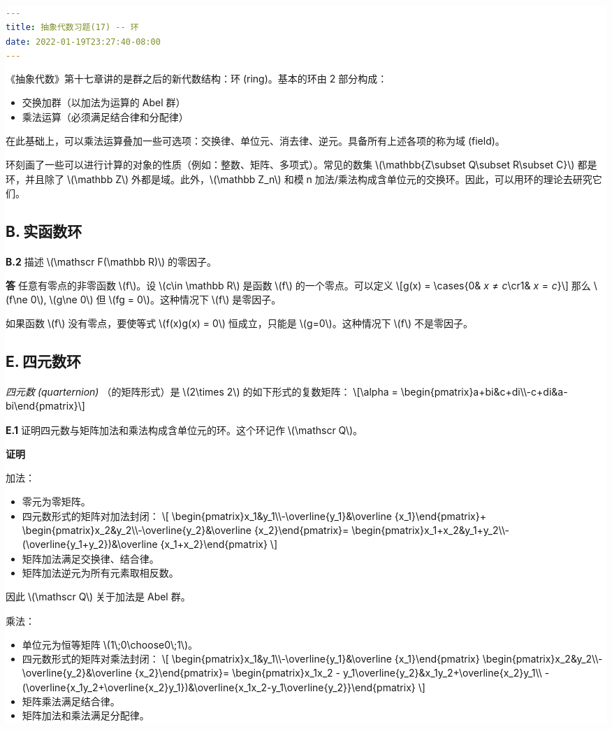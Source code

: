 ```yaml
---
title: 抽象代数习题(17) -- 环
date: 2022-01-19T23:27:40-08:00
---
```


《抽象代数》第十七章讲的是群之后的新代数结构：环 (ring)。基本的环由 2 部分构成：

* 交换加群（以加法为运算的 Abel 群）
* 乘法运算（必须满足结合律和分配律）

在此基础上，可以乘法运算叠加一些可选项：交换律、单位元、消去律、逆元。具备所有上述各项的称为域 (field)。

环刻画了一些可以进行计算的对象的性质（例如：整数、矩阵、多项式）。常见的数集 \\(\mathbb{Z\subset Q\subset R\subset C}\\) 都是环，并且除了 \\(\mathbb Z\\) 外都是域。此外，\\(\mathbb Z_n\\) 和模 n 加法/乘法构成含单位元的交换环。因此，可以用环的理论去研究它们。



## B. 实函数环

__B.2__ 描述 \\(\mathscr F(\mathbb R)\\) 的零因子。

**答** 任意有零点的非零函数 \\(f\\)。设 \\(c\in \mathbb R\\) 是函数 \\(f\\) 的一个零点。可以定义
\\[g(x) = \cases{0& $x\ne c$\cr1& $x=c$}\\]
那么 \\(f\ne 0\\), \\(g\ne 0\\) 但 \\(fg = 0\\)。这种情况下 \\(f\\) 是零因子。

如果函数 \\(f\\) 没有零点，要使等式 \\(f(x)g(x) = 0\\) 恒成立，只能是 \\(g=0\\)。这种情况下 \\(f\\) 不是零因子。

## E. 四元数环

*四元数 (quarternion)* （的矩阵形式）是 \\(2\times 2\\) 的如下形式的复数矩阵：
\\[\alpha = \begin{pmatrix}a+bi&c+di\\\\-c+di&a-bi\end{pmatrix}\\]

__E.1__ 证明四元数与矩阵加法和乘法构成含单位元的环。这个环记作 \\(\mathscr Q\\)。

**证明**

加法：

* 零元为零矩阵。
* 四元数形式的矩阵对加法封闭：
\\[
\begin{pmatrix}x_1&y_1\\\\-\overline{y_1}&\overline {x_1}\end{pmatrix}+
\begin{pmatrix}x_2&y_2\\\\-\overline{y_2}&\overline {x_2}\end{pmatrix}=
\begin{pmatrix}x_1+x_2&y_1+y_2\\\\-(\overline{y_1+y_2})&\overline {x_1+x_2}\end{pmatrix}
\\]
* 矩阵加法满足交换律、结合律。
* 矩阵加法逆元为所有元素取相反数。

因此 \\(\mathscr Q\\) 关于加法是 Abel 群。

乘法：

* 单位元为恒等矩阵 \\(1\\;0\choose0\\;1\\)。
* 四元数形式的矩阵对乘法封闭：
\\[
\begin{pmatrix}x_1&y_1\\\\-\overline{y_1}&\overline {x_1}\end{pmatrix}
\begin{pmatrix}x_2&y_2\\\\-\overline{y_2}&\overline {x_2}\end{pmatrix}=
\begin{pmatrix}x_1x_2 - y_1\overline{y_2}&x_1y_2+\overline{x_2}y_1\\\\
-(\overline{x_1y_2+\overline{x_2}y_1})&\overline{x_1x_2-y_1\overline{y_2}}\end{pmatrix}
\\]
* 矩阵乘法满足结合律。
* 矩阵加法和乘法满足分配律。
